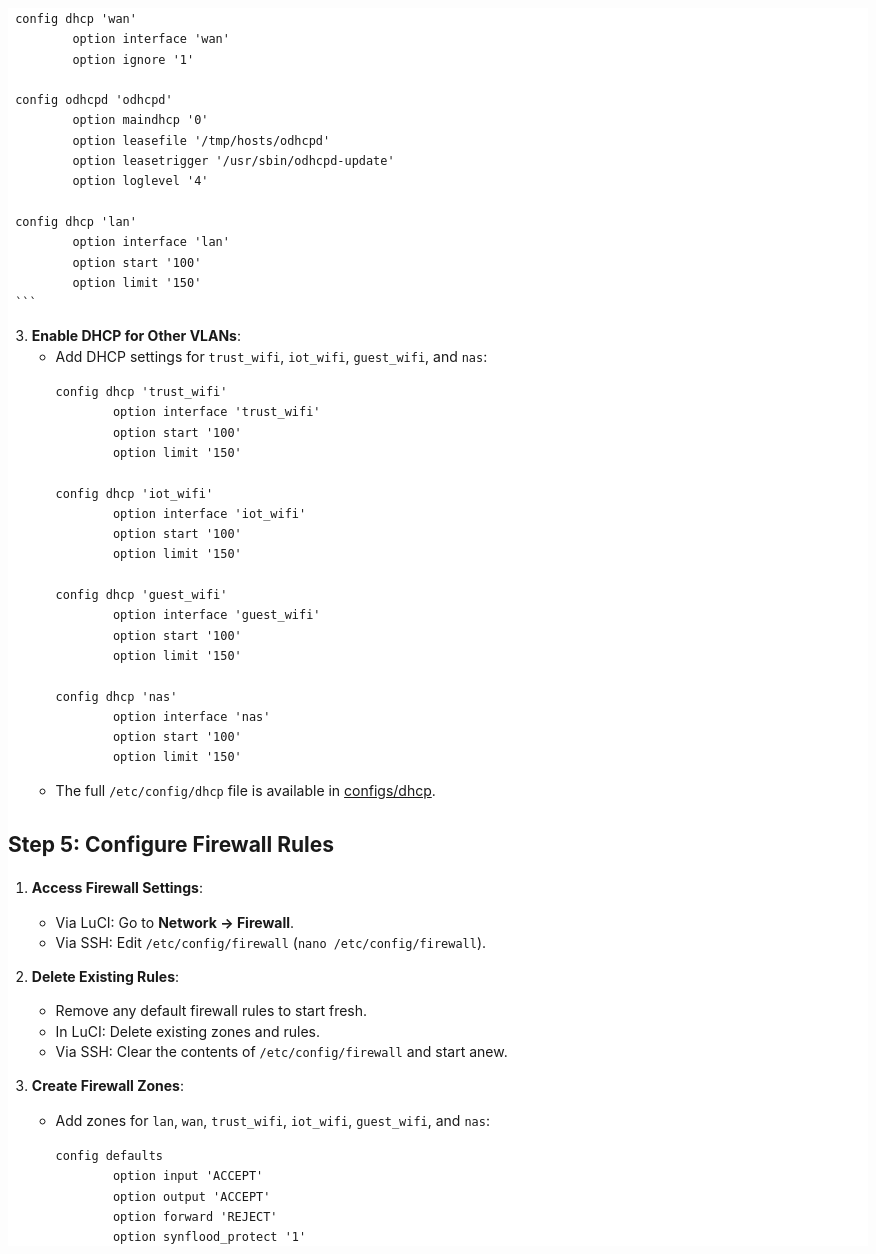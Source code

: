      config dhcp 'wan'
             option interface 'wan'
             option ignore '1'

     config odhcpd 'odhcpd'
             option maindhcp '0'
             option leasefile '/tmp/hosts/odhcpd'
             option leasetrigger '/usr/sbin/odhcpd-update'
             option loglevel '4'

     config dhcp 'lan'
             option interface 'lan'
             option start '100'
             option limit '150'
     ```
3. **Enable DHCP for Other VLANs**:
   - Add DHCP settings for `trust_wifi`, `iot_wifi`, `guest_wifi`, and `nas`:
     ```
     config dhcp 'trust_wifi'
             option interface 'trust_wifi'
             option start '100'
             option limit '150'

     config dhcp 'iot_wifi'
             option interface 'iot_wifi'
             option start '100'
             option limit '150'

     config dhcp 'guest_wifi'
             option interface 'guest_wifi'
             option start '100'
             option limit '150'

     config dhcp 'nas'
             option interface 'nas'
             option start '100'
             option limit '150'
     ```
   - The full `/etc/config/dhcp` file is available in [configs/dhcp](../configs/dhcp).

## Step 5: Configure Firewall Rules

1. **Access Firewall Settings**:
   - Via LuCI: Go to **Network → Firewall**.
   - Via SSH: Edit `/etc/config/firewall` (`nano /etc/config/firewall`).

2. **Delete Existing Rules**:
   - Remove any default firewall rules to start fresh.
   - In LuCI: Delete existing zones and rules.
   - Via SSH: Clear the contents of `/etc/config/firewall` and start anew.

3. **Create Firewall Zones**:
   - Add zones for `lan`, `wan`, `trust_wifi`, `iot_wifi`, `guest_wifi`, and `nas`:
     ```
     config defaults
             option input 'ACCEPT'
             option output 'ACCEPT'
             option forward 'REJECT'
             option synflood_protect '1'
